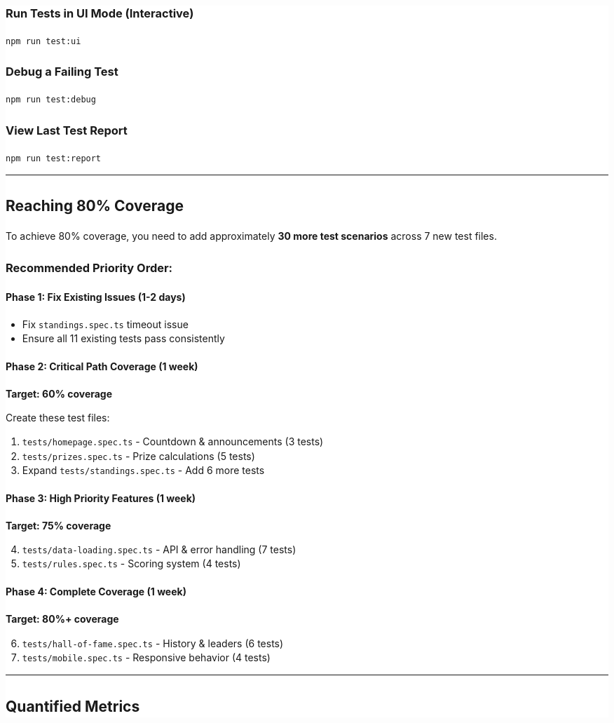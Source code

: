 ### Run Tests in UI Mode (Interactive)
```bash
npm run test:ui
```

### Debug a Failing Test
```bash
npm run test:debug
```

### View Last Test Report
```bash
npm run test:report
```

---

## Reaching 80% Coverage

To achieve 80% coverage, you need to add approximately **30 more test scenarios** across 7 new test files.

### Recommended Priority Order:

#### Phase 1: Fix Existing Issues (1-2 days)
- Fix `standings.spec.ts` timeout issue
- Ensure all 11 existing tests pass consistently

#### Phase 2: Critical Path Coverage (1 week)
**Target: 60% coverage**

Create these test files:
1. `tests/homepage.spec.ts` - Countdown & announcements (3 tests)
2. `tests/prizes.spec.ts` - Prize calculations (5 tests)
3. Expand `tests/standings.spec.ts` - Add 6 more tests

#### Phase 3: High Priority Features (1 week)
**Target: 75% coverage**

4. `tests/data-loading.spec.ts` - API & error handling (7 tests)
5. `tests/rules.spec.ts` - Scoring system (4 tests)

#### Phase 4: Complete Coverage (1 week)
**Target: 80%+ coverage**

6. `tests/hall-of-fame.spec.ts` - History & leaders (6 tests)
7. `tests/mobile.spec.ts` - Responsive behavior (4 tests)

---

## Quantified Metrics
